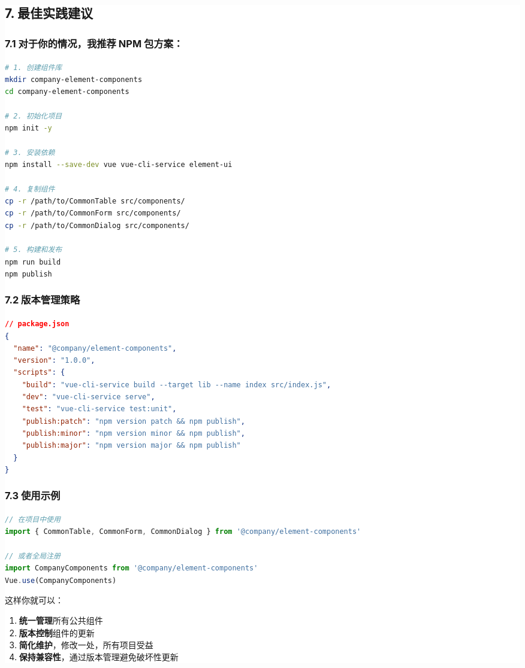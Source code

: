 ## 7. **最佳实践建议**

### 7.1 对于你的情况，我推荐 **NPM 包方案**：

```Bash
# 1. 创建组件库
mkdir company-element-components
cd company-element-components

# 2. 初始化项目
npm init -y

# 3. 安装依赖
npm install --save-dev vue vue-cli-service element-ui

# 4. 复制组件
cp -r /path/to/CommonTable src/components/
cp -r /path/to/CommonForm src/components/
cp -r /path/to/CommonDialog src/components/

# 5. 构建和发布
npm run build
npm publish
```

### 7.2 版本管理策略

```JSON
// package.json
{
  "name": "@company/element-components",
  "version": "1.0.0",
  "scripts": {
    "build": "vue-cli-service build --target lib --name index src/index.js",
    "dev": "vue-cli-service serve",
    "test": "vue-cli-service test:unit",
    "publish:patch": "npm version patch && npm publish",
    "publish:minor": "npm version minor && npm publish",
    "publish:major": "npm version major && npm publish"
  }
}
```

### 7.3 使用示例

```JavaScript
// 在项目中使用
import { CommonTable, CommonForm, CommonDialog } from '@company/element-components'

// 或者全局注册
import CompanyComponents from '@company/element-components'
Vue.use(CompanyComponents)
```

这样你就可以：

1. **统一管理**所有公共组件
2. **版本控制**组件的更新
3. **简化维护**，修改一处，所有项目受益
4. **保持兼容性**，通过版本管理避免破坏性更新
